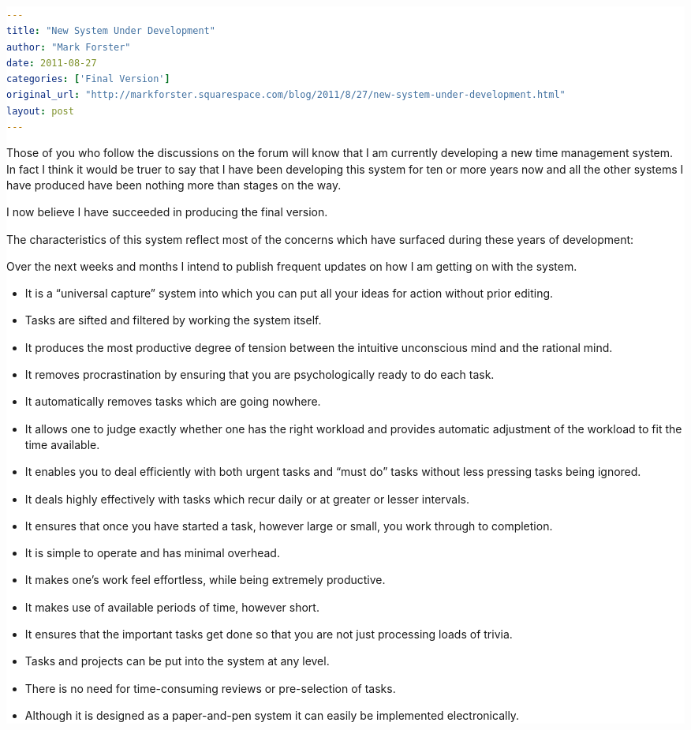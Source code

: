 ```yaml
---
title: "New System Under Development"
author: "Mark Forster"
date: 2011-08-27
categories: ['Final Version']
original_url: "http://markforster.squarespace.com/blog/2011/8/27/new-system-under-development.html"
layout: post
---
```


Those of you who follow the discussions on the forum will know that I am currently developing a new time management system. In fact I think it would be truer to say that I have been developing this system for ten or more years now and all the other systems I have produced have been nothing more than stages on the way.

I now believe I have succeeded in producing the final version.

The characteristics of this system reflect most of the concerns which have surfaced during these years of development:

Over the next weeks and months I intend to publish frequent updates on how I am getting on with the system.

- It is a “universal capture” system into which you can put all your ideas for action without prior editing.

- Tasks are sifted and filtered by working the system itself.

- It produces the most productive degree of tension between the intuitive unconscious mind and the rational mind.

- It removes procrastination by ensuring that you are psychologically ready to do each task.

- It automatically removes tasks which are going nowhere.

- It allows one to judge exactly whether one has the right workload and provides automatic adjustment of the workload to fit the time available.

- It enables you to deal efficiently with both urgent tasks and “must do” tasks without less pressing tasks being ignored.

- It deals highly effectively with tasks which recur daily or at greater or lesser intervals.

- It ensures that once you have started a task, however large or small, you work through to completion.

- It is simple to operate and has minimal overhead.

- It makes one’s work feel effortless, while being extremely productive.

- It makes use of available periods of time, however short.

- It ensures that the important tasks get done so that you are not just processing loads of trivia.

- Tasks and projects can be put into the system at any level.

- There is no need for time-consuming reviews or pre-selection of tasks.

- Although it is designed as a paper-and-pen system it can easily be implemented electronically.
